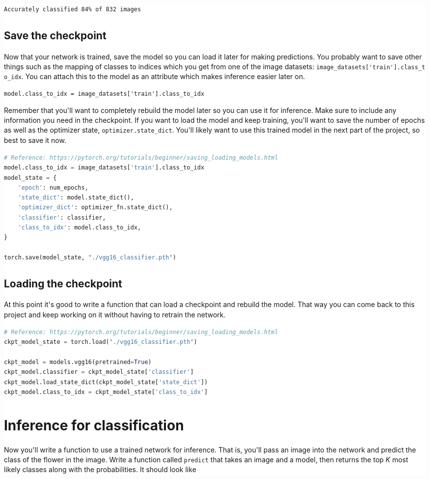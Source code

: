     Accurately classified 84% of 832 images


## Save the checkpoint

Now that your network is trained, save the model so you can load it later for making predictions. You probably want to save other things such as the mapping of classes to indices which you get from one of the image datasets: `image_datasets['train'].class_to_idx`. You can attach this to the model as an attribute which makes inference easier later on.

```model.class_to_idx = image_datasets['train'].class_to_idx```

Remember that you'll want to completely rebuild the model later so you can use it for inference. Make sure to include any information you need in the checkpoint. If you want to load the model and keep training, you'll want to save the number of epochs as well as the optimizer state, `optimizer.state_dict`. You'll likely want to use this trained model in the next part of the project, so best to save it now.


```python
# Reference: https://pytorch.org/tutorials/beginner/saving_loading_models.html
model.class_to_idx = image_datasets['train'].class_to_idx
model_state = {
    'epoch': num_epochs,
    'state_dict': model.state_dict(),
    'optimizer_dict': optimizer_fn.state_dict(),
    'classifier': classifier,
    'class_to_idx': model.class_to_idx,
}

torch.save(model_state, "./vgg16_classifier.pth")
```

## Loading the checkpoint

At this point it's good to write a function that can load a checkpoint and rebuild the model. That way you can come back to this project and keep working on it without having to retrain the network.


```python
# Reference: https://pytorch.org/tutorials/beginner/saving_loading_models.html
ckpt_model_state = torch.load("./vgg16_classifier.pth")

ckpt_model = models.vgg16(pretrained=True)
ckpt_model.classifier = ckpt_model_state['classifier']
ckpt_model.load_state_dict(ckpt_model_state['state_dict'])
ckpt_model.class_to_idx = ckpt_model_state['class_to_idx']
```

# Inference for classification

Now you'll write a function to use a trained network for inference. That is, you'll pass an image into the network and predict the class of the flower in the image. Write a function called `predict` that takes an image and a model, then returns the top $K$ most likely classes along with the probabilities. It should look like
